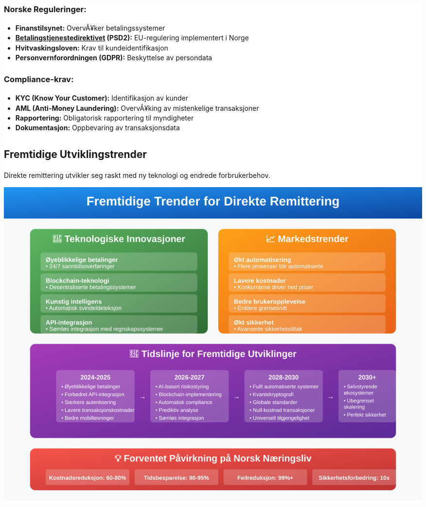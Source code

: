 ### Norske Reguleringer:

* **Finanstilsynet:** OvervÃ¥ker betalingssystemer
* **[Betalingstjenestedirektivet](/blogs/regnskap/hva-er-betalingstjenestedirektivet "Hva er Betalingstjenestedirektivet? PSD2 og Betalingsregulering") (PSD2):** EU-regulering implementert i Norge
* **Hvitvaskingsloven:** Krav til kundeidentifikasjon
* **Personvernforordningen (GDPR):** Beskyttelse av persondata

### Compliance-krav:

* **KYC (Know Your Customer):** Identifikasjon av kunder
* **AML (Anti-Money Laundering):** OvervÃ¥king av mistenkelige transaksjoner
* **Rapportering:** Obligatorisk rapportering til myndigheter
* **Dokumentasjon:** Oppbevaring av transaksjonsdata

## Fremtidige Utviklingstrender

Direkte remittering utvikler seg raskt med ny teknologi og endrede forbrukerbehov.

![Fremtidige Trender](fremtidige-trender-direkte-remittering.svg)
